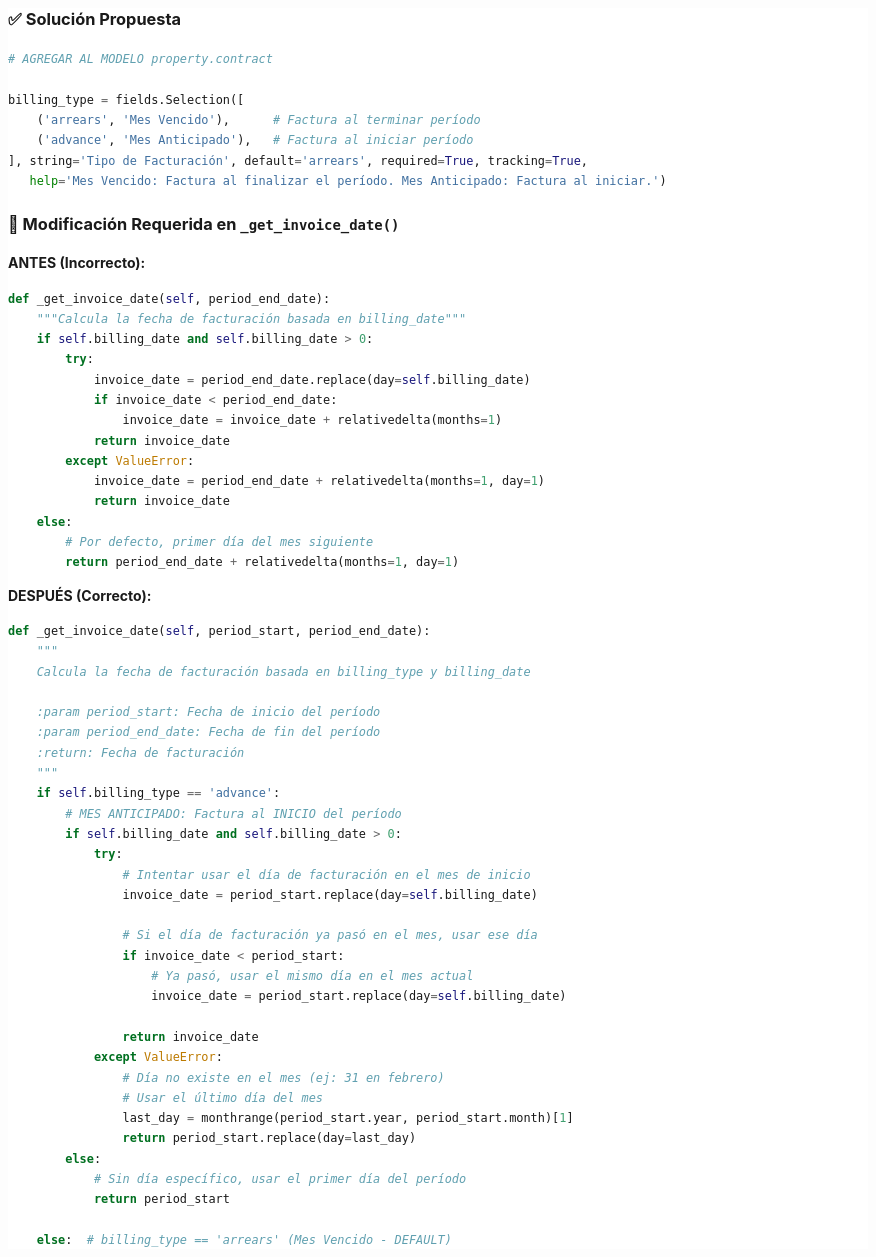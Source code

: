### ✅ Solución Propuesta

```python
# AGREGAR AL MODELO property.contract

billing_type = fields.Selection([
    ('arrears', 'Mes Vencido'),      # Factura al terminar período
    ('advance', 'Mes Anticipado'),   # Factura al iniciar período
], string='Tipo de Facturación', default='arrears', required=True, tracking=True,
   help='Mes Vencido: Factura al finalizar el período. Mes Anticipado: Factura al iniciar.')
```

### 🔧 Modificación Requerida en `_get_invoice_date()`

**ANTES (Incorrecto):**
```python
def _get_invoice_date(self, period_end_date):
    """Calcula la fecha de facturación basada en billing_date"""
    if self.billing_date and self.billing_date > 0:
        try:
            invoice_date = period_end_date.replace(day=self.billing_date)
            if invoice_date < period_end_date:
                invoice_date = invoice_date + relativedelta(months=1)
            return invoice_date
        except ValueError:
            invoice_date = period_end_date + relativedelta(months=1, day=1)
            return invoice_date
    else:
        # Por defecto, primer día del mes siguiente
        return period_end_date + relativedelta(months=1, day=1)
```

**DESPUÉS (Correcto):**
```python
def _get_invoice_date(self, period_start, period_end_date):
    """
    Calcula la fecha de facturación basada en billing_type y billing_date

    :param period_start: Fecha de inicio del período
    :param period_end_date: Fecha de fin del período
    :return: Fecha de facturación
    """
    if self.billing_type == 'advance':
        # MES ANTICIPADO: Factura al INICIO del período
        if self.billing_date and self.billing_date > 0:
            try:
                # Intentar usar el día de facturación en el mes de inicio
                invoice_date = period_start.replace(day=self.billing_date)

                # Si el día de facturación ya pasó en el mes, usar ese día
                if invoice_date < period_start:
                    # Ya pasó, usar el mismo día en el mes actual
                    invoice_date = period_start.replace(day=self.billing_date)

                return invoice_date
            except ValueError:
                # Día no existe en el mes (ej: 31 en febrero)
                # Usar el último día del mes
                last_day = monthrange(period_start.year, period_start.month)[1]
                return period_start.replace(day=last_day)
        else:
            # Sin día específico, usar el primer día del período
            return period_start

    else:  # billing_type == 'arrears' (Mes Vencido - DEFAULT)
```
